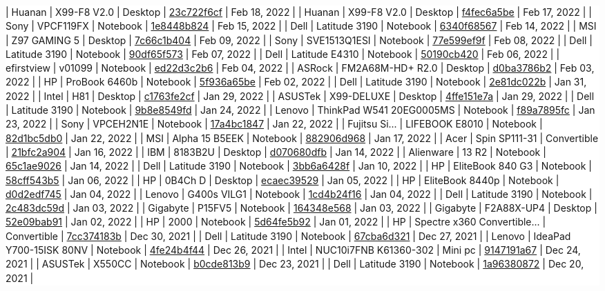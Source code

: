 | Huanan        | X99-F8 V2.0                 | Desktop     | [23c722f6cf](https://linux-hardware.org/?probe=23c722f6cf) | Feb 18, 2022 |
| Huanan        | X99-F8 V2.0                 | Desktop     | [f4fec6a5be](https://linux-hardware.org/?probe=f4fec6a5be) | Feb 17, 2022 |
| Sony          | VPCF119FX                   | Notebook    | [1e8448b824](https://linux-hardware.org/?probe=1e8448b824) | Feb 15, 2022 |
| Dell          | Latitude 3190               | Notebook    | [6340f68567](https://linux-hardware.org/?probe=6340f68567) | Feb 14, 2022 |
| MSI           | Z97 GAMING 5                | Desktop     | [7c66c1b404](https://linux-hardware.org/?probe=7c66c1b404) | Feb 09, 2022 |
| Sony          | SVE1513Q1ESI                | Notebook    | [77e599ef9f](https://linux-hardware.org/?probe=77e599ef9f) | Feb 08, 2022 |
| Dell          | Latitude 3190               | Notebook    | [90df65f573](https://linux-hardware.org/?probe=90df65f573) | Feb 07, 2022 |
| Dell          | Latitude E4310              | Notebook    | [50190cb420](https://linux-hardware.org/?probe=50190cb420) | Feb 06, 2022 |
| efirstview    | v01099                      | Notebook    | [ed22d3c2b6](https://linux-hardware.org/?probe=ed22d3c2b6) | Feb 04, 2022 |
| ASRock        | FM2A68M-HD+ R2.0            | Desktop     | [d0ba3786b2](https://linux-hardware.org/?probe=d0ba3786b2) | Feb 03, 2022 |
| HP            | ProBook 6460b               | Notebook    | [5f936a65be](https://linux-hardware.org/?probe=5f936a65be) | Feb 02, 2022 |
| Dell          | Latitude 3190               | Notebook    | [2e81dc022b](https://linux-hardware.org/?probe=2e81dc022b) | Jan 31, 2022 |
| Intel         | H81                         | Desktop     | [c1763fe2cf](https://linux-hardware.org/?probe=c1763fe2cf) | Jan 29, 2022 |
| ASUSTek       | X99-DELUXE                  | Desktop     | [4ffe151e7a](https://linux-hardware.org/?probe=4ffe151e7a) | Jan 29, 2022 |
| Dell          | Latitude 3190               | Notebook    | [9b8e8549fd](https://linux-hardware.org/?probe=9b8e8549fd) | Jan 24, 2022 |
| Lenovo        | ThinkPad W541 20EG0005MS    | Notebook    | [f89a7895fc](https://linux-hardware.org/?probe=f89a7895fc) | Jan 23, 2022 |
| Sony          | VPCEH2N1E                   | Notebook    | [17a4bc1847](https://linux-hardware.org/?probe=17a4bc1847) | Jan 22, 2022 |
| Fujitsu Si... | LIFEBOOK E8010              | Notebook    | [82d1bc5db0](https://linux-hardware.org/?probe=82d1bc5db0) | Jan 22, 2022 |
| MSI           | Alpha 15 B5EEK              | Notebook    | [882906d968](https://linux-hardware.org/?probe=882906d968) | Jan 17, 2022 |
| Acer          | Spin SP111-31               | Convertible | [21bfc2a904](https://linux-hardware.org/?probe=21bfc2a904) | Jan 16, 2022 |
| IBM           | 8183B2U                     | Desktop     | [d070680dfb](https://linux-hardware.org/?probe=d070680dfb) | Jan 14, 2022 |
| Alienware     | 13 R2                       | Notebook    | [65c1ae9026](https://linux-hardware.org/?probe=65c1ae9026) | Jan 14, 2022 |
| Dell          | Latitude 3190               | Notebook    | [3bb6a6428f](https://linux-hardware.org/?probe=3bb6a6428f) | Jan 10, 2022 |
| HP            | EliteBook 840 G3            | Notebook    | [58cff543b5](https://linux-hardware.org/?probe=58cff543b5) | Jan 06, 2022 |
| HP            | 0B4Ch D                     | Desktop     | [ecaec39529](https://linux-hardware.org/?probe=ecaec39529) | Jan 05, 2022 |
| HP            | EliteBook 8440p             | Notebook    | [d0d2edf745](https://linux-hardware.org/?probe=d0d2edf745) | Jan 04, 2022 |
| Lenovo        | G400s VILG1                 | Notebook    | [1cd4b24f16](https://linux-hardware.org/?probe=1cd4b24f16) | Jan 04, 2022 |
| Dell          | Latitude 3190               | Notebook    | [2c483dc59d](https://linux-hardware.org/?probe=2c483dc59d) | Jan 03, 2022 |
| Gigabyte      | P15FV5                      | Notebook    | [164348e568](https://linux-hardware.org/?probe=164348e568) | Jan 03, 2022 |
| Gigabyte      | F2A88X-UP4                  | Desktop     | [52e09bab91](https://linux-hardware.org/?probe=52e09bab91) | Jan 02, 2022 |
| HP            | 2000                        | Notebook    | [5d64fe5b92](https://linux-hardware.org/?probe=5d64fe5b92) | Jan 01, 2022 |
| HP            | Spectre x360 Convertible... | Convertible | [7cc374183b](https://linux-hardware.org/?probe=7cc374183b) | Dec 30, 2021 |
| Dell          | Latitude 3190               | Notebook    | [67cba6d321](https://linux-hardware.org/?probe=67cba6d321) | Dec 27, 2021 |
| Lenovo        | IdeaPad Y700-15ISK 80NV     | Notebook    | [4fe24b4f44](https://linux-hardware.org/?probe=4fe24b4f44) | Dec 26, 2021 |
| Intel         | NUC10i7FNB K61360-302       | Mini pc     | [9147191a67](https://linux-hardware.org/?probe=9147191a67) | Dec 24, 2021 |
| ASUSTek       | X550CC                      | Notebook    | [b0cde813b9](https://linux-hardware.org/?probe=b0cde813b9) | Dec 23, 2021 |
| Dell          | Latitude 3190               | Notebook    | [1a96380872](https://linux-hardware.org/?probe=1a96380872) | Dec 20, 2021 |